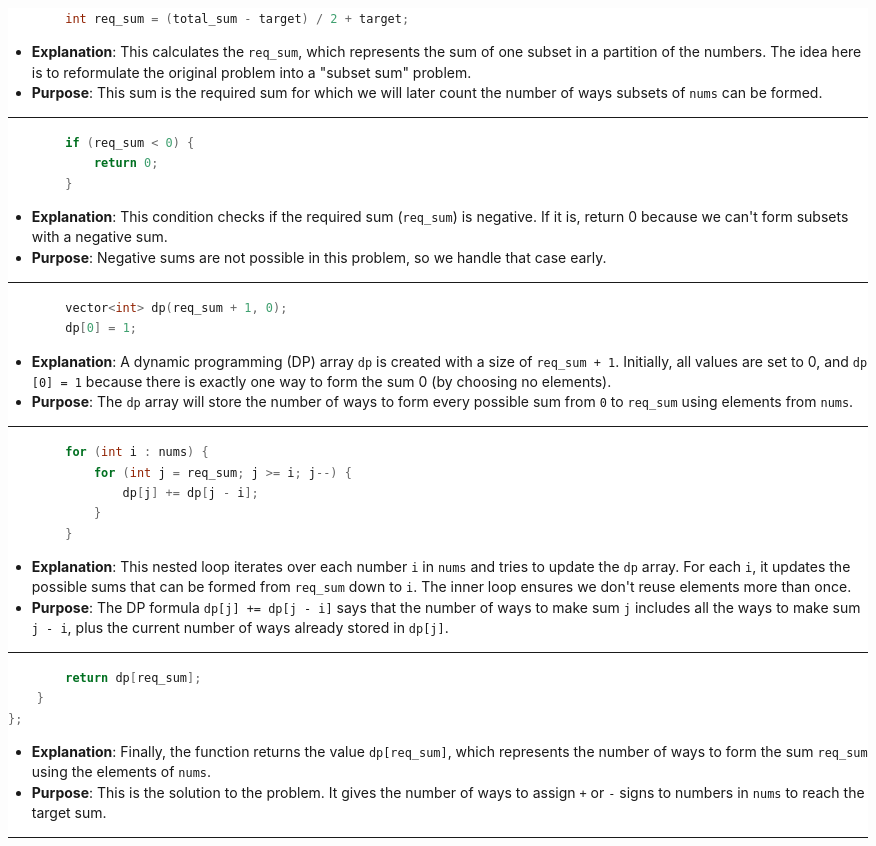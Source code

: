 
```cpp
        int req_sum = (total_sum - target) / 2 + target;
```
- **Explanation**: This calculates the `req_sum`, which represents the sum of one subset in a partition of the numbers. The idea here is to reformulate the original problem into a "subset sum" problem.
- **Purpose**: This sum is the required sum for which we will later count the number of ways subsets of `nums` can be formed.

---

```cpp
        if (req_sum < 0) {
            return 0;
        }
```
- **Explanation**: This condition checks if the required sum (`req_sum`) is negative. If it is, return 0 because we can't form subsets with a negative sum.
- **Purpose**: Negative sums are not possible in this problem, so we handle that case early.

---

```cpp
        vector<int> dp(req_sum + 1, 0);
        dp[0] = 1;
```
- **Explanation**: A dynamic programming (DP) array `dp` is created with a size of `req_sum + 1`. Initially, all values are set to 0, and `dp[0] = 1` because there is exactly one way to form the sum 0 (by choosing no elements).
- **Purpose**: The `dp` array will store the number of ways to form every possible sum from `0` to `req_sum` using elements from `nums`.

---

```cpp
        for (int i : nums) {
            for (int j = req_sum; j >= i; j--) {
                dp[j] += dp[j - i];
            }
        }
```
- **Explanation**: This nested loop iterates over each number `i` in `nums` and tries to update the `dp` array. For each `i`, it updates the possible sums that can be formed from `req_sum` down to `i`. The inner loop ensures we don't reuse elements more than once.
- **Purpose**: The DP formula `dp[j] += dp[j - i]` says that the number of ways to make sum `j` includes all the ways to make sum `j - i`, plus the current number of ways already stored in `dp[j]`.

---

```cpp
        return dp[req_sum];
    }
};
```
- **Explanation**: Finally, the function returns the value `dp[req_sum]`, which represents the number of ways to form the sum `req_sum` using the elements of `nums`.
- **Purpose**: This is the solution to the problem. It gives the number of ways to assign `+` or `-` signs to numbers in `nums` to reach the target sum.

---